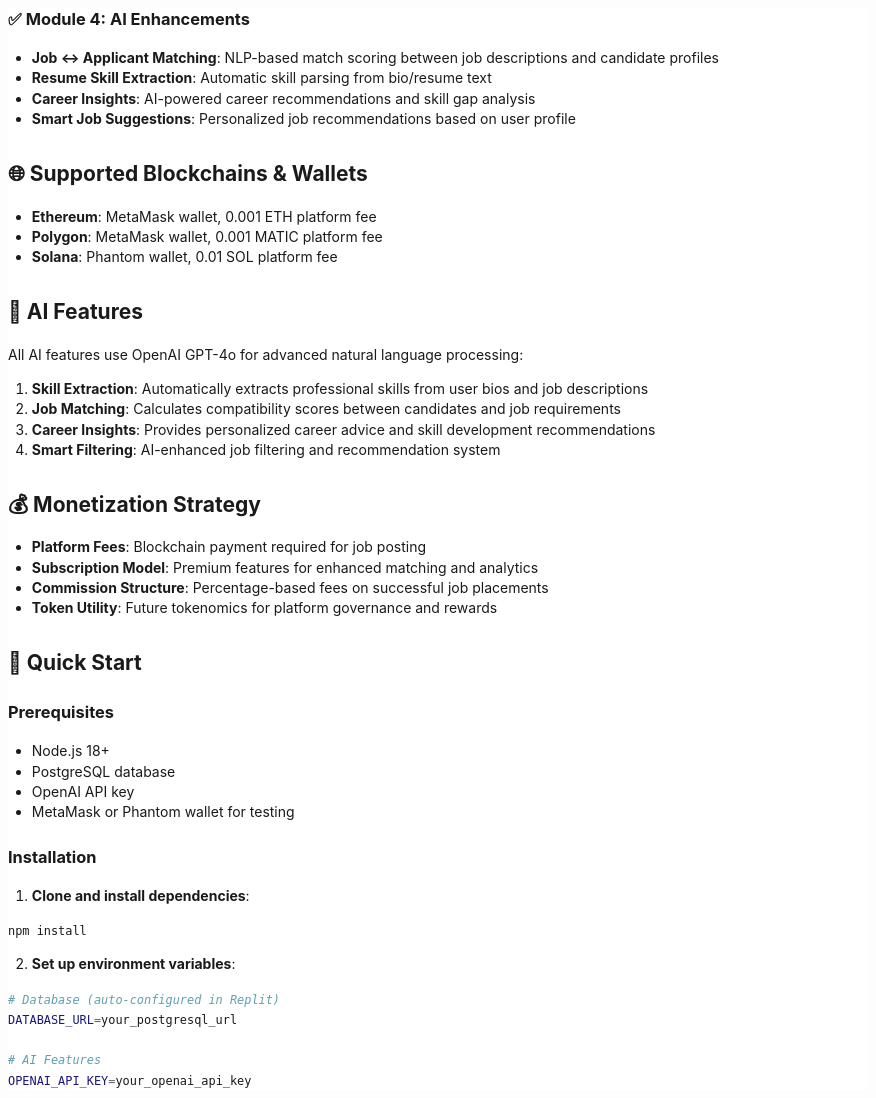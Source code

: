 ### ✅ Module 4: AI Enhancements
- **Job ↔ Applicant Matching**: NLP-based match scoring between job descriptions and candidate profiles
- **Resume Skill Extraction**: Automatic skill parsing from bio/resume text
- **Career Insights**: AI-powered career recommendations and skill gap analysis
- **Smart Job Suggestions**: Personalized job recommendations based on user profile

## 🌐 Supported Blockchains & Wallets

- **Ethereum**: MetaMask wallet, 0.001 ETH platform fee
- **Polygon**: MetaMask wallet, 0.001 MATIC platform fee  
- **Solana**: Phantom wallet, 0.01 SOL platform fee

## 🤖 AI Features

All AI features use OpenAI GPT-4o for advanced natural language processing:

1. **Skill Extraction**: Automatically extracts professional skills from user bios and job descriptions
2. **Job Matching**: Calculates compatibility scores between candidates and job requirements
3. **Career Insights**: Provides personalized career advice and skill development recommendations
4. **Smart Filtering**: AI-enhanced job filtering and recommendation system

## 💰 Monetization Strategy

- **Platform Fees**: Blockchain payment required for job posting
- **Subscription Model**: Premium features for enhanced matching and analytics
- **Commission Structure**: Percentage-based fees on successful job placements
- **Token Utility**: Future tokenomics for platform governance and rewards

## 🚀 Quick Start

### Prerequisites
- Node.js 18+
- PostgreSQL database
- OpenAI API key
- MetaMask or Phantom wallet for testing

### Installation

1. **Clone and install dependencies**:
```bash
npm install
```

2. **Set up environment variables**:
```bash
# Database (auto-configured in Replit)
DATABASE_URL=your_postgresql_url

# AI Features
OPENAI_API_KEY=your_openai_api_key
```
